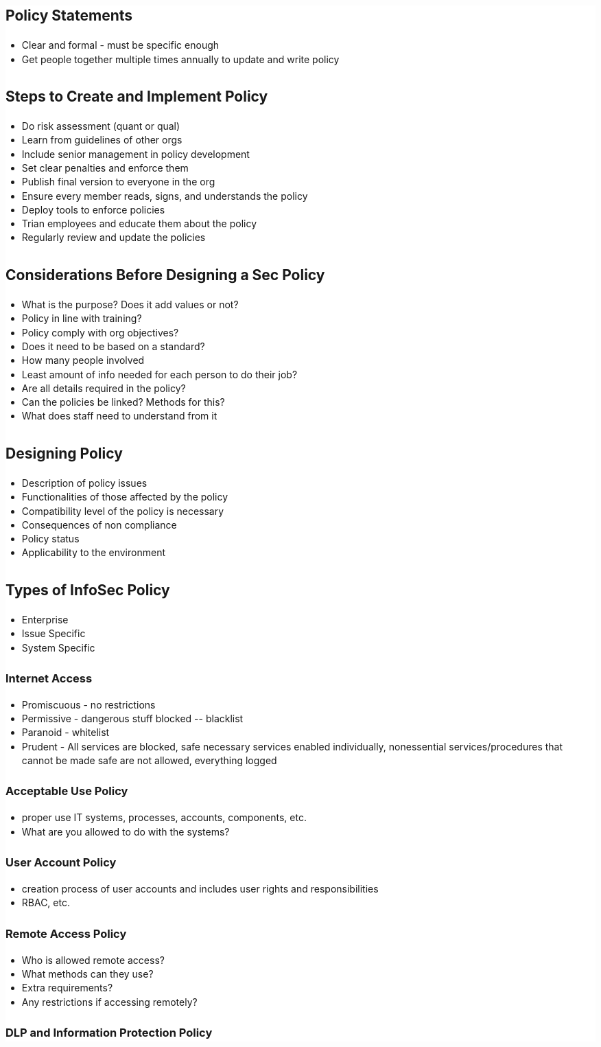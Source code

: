 ## Policy Statements
- Clear and formal - must be specific enough
- Get people together multiple times annually to update and write policy

## Steps to Create and Implement Policy
- Do risk assessment (quant or qual)
- Learn from guidelines of other orgs
- Include senior management in policy development
- Set clear penalties and enforce them
- Publish final version to everyone in the org
- Ensure every member reads, signs, and understands the policy
- Deploy tools to enforce policies
- Trian employees and educate them about the policy
- Regularly review and update the policies

## Considerations Before Designing a Sec Policy
- What is the purpose?  Does it add values or not?
- Policy in line with training?
- Policy comply with org objectives?
- Does it need to be based on a standard?
- How many people involved
- Least amount of info needed for each person to do their job?
- Are all details required in the policy?
- Can the policies be linked? Methods for this?
- What does staff need to understand from it
## Designing Policy
- Description of policy issues
- Functionalities of those affected by the policy
- Compatibility level of the policy is necessary
- Consequences of non compliance
- Policy status 
- Applicability to the environment
## Types of InfoSec Policy
- Enterprise
- Issue Specific
- System Specific

### Internet Access
- Promiscuous - no restrictions
- Permissive - dangerous stuff blocked -- blacklist
- Paranoid - whitelist
- Prudent - All services are blocked, safe necessary services enabled individually, nonessential services/procedures that cannot be made safe are not allowed, everything logged

### Acceptable Use Policy
- proper use IT systems, processes, accounts, components, etc.
- What are you allowed to do with the systems?
### User Account Policy
- creation process of user accounts and includes user rights and responsibilities
- RBAC, etc.
### Remote Access Policy
- Who is allowed remote access?
- What methods can they use?
- Extra requirements?
- Any restrictions if accessing remotely?
### DLP and Information Protection Policy